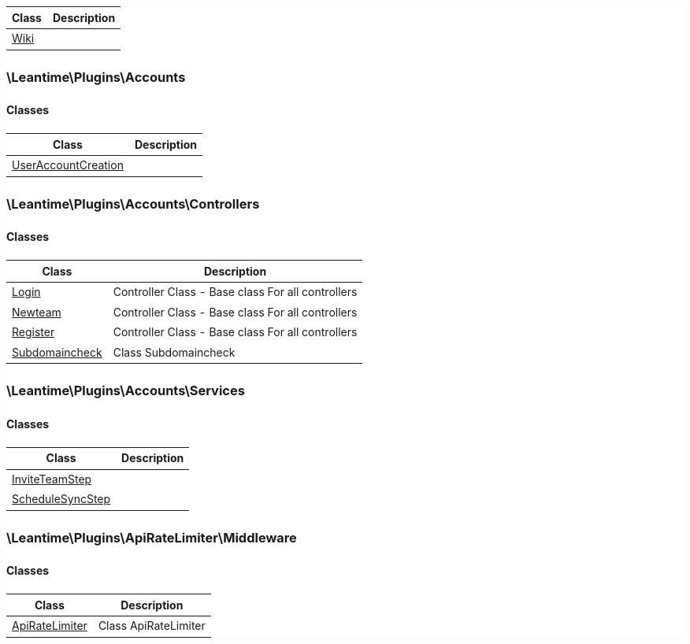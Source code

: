 | Class | Description |
|---    |---          |
| [Wiki](technical/classes/Leantime/Domain/Wiki/Services/Wiki.md) | |




### \Leantime\Plugins\Accounts

#### Classes

| Class | Description |
|---    |---          |
| [UserAccountCreation](technical/classes/Leantime/Plugins/Accounts/UserAccountCreation.md) | |




### \Leantime\Plugins\Accounts\Controllers

#### Classes

| Class | Description |
|---    |---          |
| [Login](technical/classes/Leantime/Plugins/Accounts/Controllers/Login.md) | Controller Class - Base class For all controllers|
| [Newteam](technical/classes/Leantime/Plugins/Accounts/Controllers/Newteam.md) | Controller Class - Base class For all controllers|
| [Register](technical/classes/Leantime/Plugins/Accounts/Controllers/Register.md) | Controller Class - Base class For all controllers|
| [Subdomaincheck](technical/classes/Leantime/Plugins/Accounts/Controllers/Subdomaincheck.md) | Class Subdomaincheck|




### \Leantime\Plugins\Accounts\Services

#### Classes

| Class | Description |
|---    |---          |
| [InviteTeamStep](technical/classes/Leantime/Plugins/Accounts/Services/InviteTeamStep.md) | |
| [ScheduleSyncStep](technical/classes/Leantime/Plugins/Accounts/Services/ScheduleSyncStep.md) | |




### \Leantime\Plugins\ApiRateLimiter\Middleware

#### Classes

| Class | Description |
|---    |---          |
| [ApiRateLimiter](technical/classes/Leantime/Plugins/ApiRateLimiter/Middleware/ApiRateLimiter.md) | Class ApiRateLimiter|
